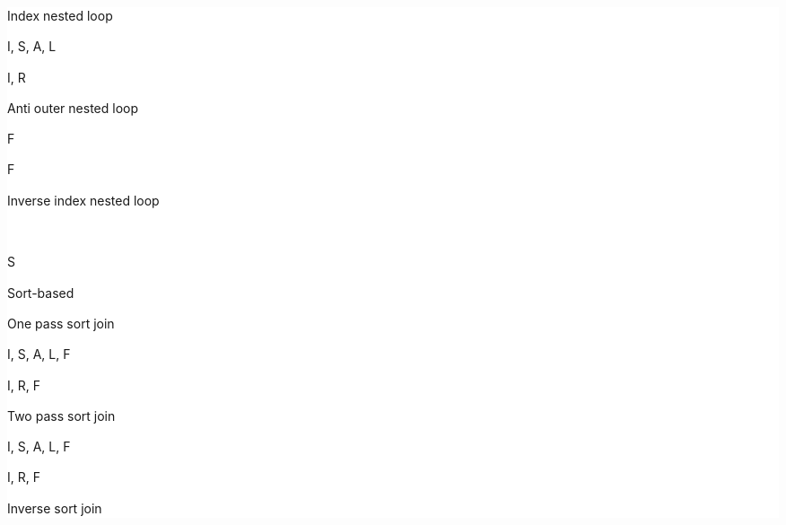 </td>
</tr>
<tr>
<td style="width: 213px;">
<p>Index nested loop</p>
</td>
<td style="width: 137px;">
<p>I, S, A, L</p>
</td>
<td style="width: 142px;">
<p>I, R</p>
</td>
</tr>
<tr>
<td style="width: 213px;">
<p>Anti outer nested loop</p>
</td>
<td style="width: 137px;">
<p>F</p>
</td>
<td style="width: 142px;">
<p>F</p>
</td>
</tr>
<tr>
<td style="width: 213px;">
<p>Inverse index nested loop</p>
</td>
<td style="width: 137px;">
<p>&nbsp;</p>
</td>
<td style="width: 142px;">
<p>S</p>
</td>
</tr>
<tr>
<td style="width: 117px;" rowspan="3">
<p>Sort-based</p>
</td>
<td style="width: 213px;">
<p>One pass sort join</p>
</td>
<td style="width: 137px;">
<p>I, S, A, L, F</p>
</td>
<td style="width: 142px;">
<p>I, R, F</p>
</td>
</tr>
<tr>
<td style="width: 213px;">
<p>Two pass sort join</p>
</td>
<td style="width: 137px;">
<p>I, S, A, L, F</p>
</td>
<td style="width: 142px;">
<p>I, R, F</p>
</td>
</tr>
<tr>
<td style="width: 213px;">
<p>Inverse sort join</p>
</td>